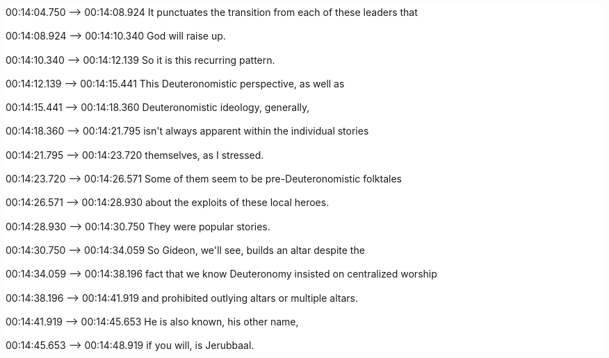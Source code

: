 00:14:04.750 --> 00:14:08.924
It punctuates the transition
from each of these leaders that

00:14:08.924 --> 00:14:10.340
God will raise up.
 

00:14:10.340 --> 00:14:12.139
So it is this recurring pattern.
 

00:14:12.139 --> 00:14:15.441
This Deuteronomistic
perspective, as well as

00:14:15.441 --> 00:14:18.360
Deuteronomistic ideology,
generally,

00:14:18.360 --> 00:14:21.795
isn't always apparent within
the individual stories

00:14:21.795 --> 00:14:23.720
themselves, as I stressed.
 

00:14:23.720 --> 00:14:26.571
Some of them seem to be
pre-Deuteronomistic folktales

00:14:26.571 --> 00:14:28.930
about the exploits of these
local heroes.

00:14:28.930 --> 00:14:30.750
They were popular stories.
 

00:14:30.750 --> 00:14:34.059
So Gideon, we'll see,
builds an altar despite the

00:14:34.059 --> 00:14:38.196
fact that we know Deuteronomy
insisted on centralized worship

00:14:38.196 --> 00:14:41.919
and prohibited outlying altars
or multiple altars.

00:14:41.919 --> 00:14:45.653
He is also known,
his other name,

00:14:45.653 --> 00:14:48.919
if you will,
is Jerubbaal.
